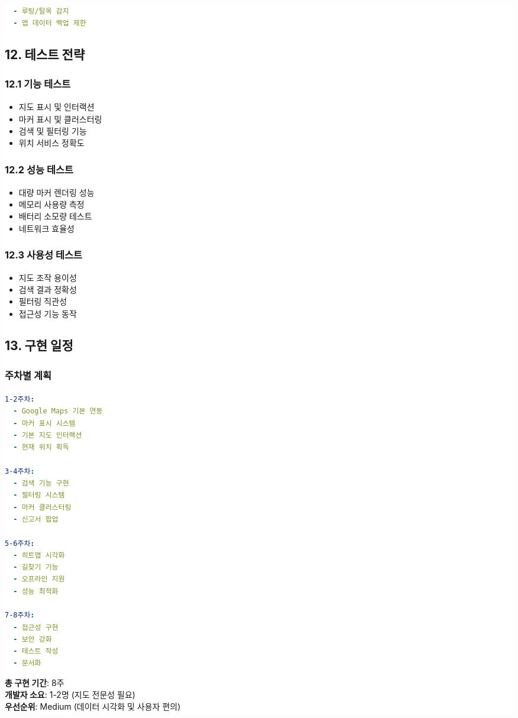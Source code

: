 ```yaml
  - 루팅/탈옥 감지
  - 앱 데이터 백업 제한
```

## 12. 테스트 전략

### 12.1 기능 테스트
- 지도 표시 및 인터랙션
- 마커 표시 및 클러스터링
- 검색 및 필터링 기능
- 위치 서비스 정확도

### 12.2 성능 테스트
- 대량 마커 렌더링 성능
- 메모리 사용량 측정
- 배터리 소모량 테스트
- 네트워크 효율성

### 12.3 사용성 테스트
- 지도 조작 용이성
- 검색 결과 정확성
- 필터링 직관성
- 접근성 기능 동작

## 13. 구현 일정

### 주차별 계획
```yaml
1-2주차:
  - Google Maps 기본 연동
  - 마커 표시 시스템
  - 기본 지도 인터랙션
  - 현재 위치 획득

3-4주차:
  - 검색 기능 구현
  - 필터링 시스템
  - 마커 클러스터링
  - 신고서 팝업

5-6주차:
  - 히트맵 시각화
  - 길찾기 기능
  - 오프라인 지원
  - 성능 최적화

7-8주차:
  - 접근성 구현
  - 보안 강화
  - 테스트 작성
  - 문서화
```

**총 구현 기간**: 8주  
**개발자 소요**: 1-2명 (지도 전문성 필요)  
**우선순위**: Medium (데이터 시각화 및 사용자 편의)